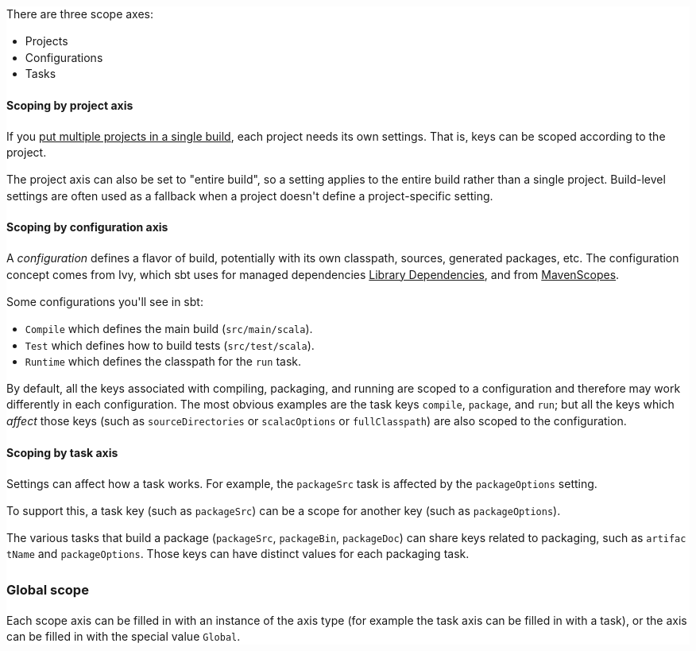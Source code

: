 There are three scope axes:

- Projects
- Configurations
- Tasks

#### Scoping by project axis

If you [put multiple projects in a single build][Multi-Project], each
project needs its own settings. That is, keys can be scoped according to
the project.

The project axis can also be set to "entire build", so a setting applies
to the entire build rather than a single project. Build-level settings
are often used as a fallback when a project doesn't define a
project-specific setting.

#### Scoping by configuration axis

A *configuration* defines a flavor of build, potentially with its own
classpath, sources, generated packages, etc. The configuration concept
comes from Ivy, which sbt uses for
managed dependencies [Library Dependencies][Library-Dependencies], and from
[MavenScopes](https://maven.apache.org/guides/introduction/introduction-to-dependency-mechanism.html#Dependency_Scope).

Some configurations you'll see in sbt:

- `Compile` which defines the main build (`src/main/scala`).
- `Test` which defines how to build tests (`src/test/scala`).
- `Runtime` which defines the classpath for the `run` task.

By default, all the keys associated with compiling, packaging, and
running are scoped to a configuration and therefore may work differently
in each configuration. The most obvious examples are the task keys
`compile`, `package`, and `run`; but all the keys which *affect* those keys
(such as `sourceDirectories` or `scalacOptions` or `fullClasspath`) are also
scoped to the configuration.

#### Scoping by task axis

Settings can affect how a task works. For example, the `packageSrc` task
is affected by the `packageOptions` setting.

To support this, a task key (such as `packageSrc`) can be a scope for
another key (such as `packageOptions`).

The various tasks that build a package (`packageSrc`, `packageBin`,
`packageDoc`) can share keys related to packaging, such as `artifactName`
and `packageOptions`. Those keys can have distinct values for each
packaging task.

### Global scope

Each scope axis can be filled in with an instance of the axis type (for
example the task axis can be filled in with a task), or the axis can be
filled in with the special value `Global`.


  [Getting-Started]: Getting-Started.html
  [Setup]: Setup.html
  [Basic-Def]: Basic-Def.html
  [Library-Dependencies]: Library-Dependencies.html
  [Multi-Project]: Multi-Project.html
  [Name-Index]: Name-Index.html
  [Triggered-Execution]: Triggered-Execution.html
  [Java-Sources]: Java-Sources.html
  [Testing]: Testing.html
  [Parallel-Execution]: Parallel-Execution.html
  [Basic-Def]: Basic-Def.html
  [Scopes]: Scopes.html
  [More-About-Settings]: More-About-Settings.html
  [Basic-Def]: Basic-Def.html
  [Hello]: Hello.html
  [Running]: Running.html
  [MSI]: https://dl.bintray.com/sbt/native-packages/sbt/0.13.12/sbt-0.13.12.msi
  [Setup-Notes]: ../docs/Setup-Notes.html
  [Mac]: Installing-sbt-on-Mac.html
  [Windows]: Installing-sbt-on-Windows.html
  [Linux]: Installing-sbt-on-Linux.html
  [Manual-Installation]: Manual-Installation.html
  [Activator-Installation]: Activator-Installation.html
  [ZIP]: https://dl.bintray.com/sbt/native-packages/sbt/0.13.12/sbt-0.13.12.zip
  [TGZ]: https://dl.bintray.com/sbt/native-packages/sbt/0.13.12/sbt-0.13.12.tgz
  [Manual-Installation]: Manual-Installation.html
  [Activator-Installation]: Activator-Installation.html
  [MSI]: https://dl.bintray.com/sbt/native-packages/sbt/0.13.12/sbt-0.13.12.msi
  [ZIP]: https://dl.bintray.com/sbt/native-packages/sbt/0.13.12/sbt-0.13.12.zip
  [TGZ]: https://dl.bintray.com/sbt/native-packages/sbt/0.13.12/sbt-0.13.12.tgz
  [Activator-Installation]: Activator-Installation.html
  [ZIP]: https://dl.bintray.com/sbt/native-packages/sbt/0.13.12/sbt-0.13.12.zip
  [TGZ]: https://dl.bintray.com/sbt/native-packages/sbt/0.13.12/sbt-0.13.12.tgz
  [RPM]: https://dl.bintray.com/sbt/rpm/sbt-0.13.12.rpm
  [DEB]: https://dl.bintray.com/sbt/debian/sbt-0.13.12.deb
  [Manual-Installation]: Manual-Installation.html
  [Activator-Installation]: Activator-Installation.html
  [website127]: https://github.com/sbt/website/issues/127
  [sbt-launch.jar]: https://repo.typesafe.com/typesafe/ivy-releases/org.scala-sbt/sbt-launch/0.13.12/sbt-launch.jar
  [Manual-Installation]: Manual-Installation.html
  [Basic-Def]: Basic-Def.html
  [Setup]: Setup.html
  [Hello]: Hello.html
  [Setup]: Setup.html
  [Organizing-Build]: Organizing-Build.html
  [Hello]: Hello.html
  [Setup]: Setup.html
  [Triggered-Execution]: ../docs/Triggered-Execution.html
  [Command-Line-Reference]: ../docs/Command-Line-Reference.html
  [More-About-Settings]: More-About-Settings.html
  [Bare-Def]: Bare-Def.html
  [Full-Def]: Full-Def.html
  [Running]: Running.html
  [Library-Dependencies]: Library-Dependencies.html
  [Input-Tasks]: ../docs/Input-Tasks.html
  [Basic-Def]: Basic-Def.html
  [More-About-Settings]: More-About-Settings.html
  [Library-Dependencies]: Library-Dependencies.html
  [Multi-Project]: Multi-Project.html
  [Inspecting-Settings]: ../docs/Inspecting-Settings.html
  [Basic-Def]: Basic-Def.html
  [Scopes]: Scopes.html
  [Basic-Def]: Basic-Def.html
  [Scopes]: Scopes.html
  [More-About-Settings]: More-About-Settings.html
  [external-maven-ivy]: ../docs/Library-Management.html#external-maven-ivy
  [Cross-Build]: ../docs/Cross-Build.html
  [Resolvers]: ../docs/Resolvers.html
  [Library-Management]: ../docs/Library-Management.html
  [Basic-Def]: Basic-Def.html
  [Scopes]: Scopes.html
  [Directories]: Directories.html
  [Organizing-Build]: Organizing-Build.html
  [Basic-Def]: Basic-Def.html
  [Library-Dependencies]: Library-Dependencies.html
  [Multi-Project]: Multi-Project.html
  [global-vs-local-plugins]: ../docs/Best-Practices.html#global-vs-local-plugins
  [Community-Plugins]: ../docs/Community-Plugins.html
  [Plugins]: ../docs/Plugins.html
  [Plugins-Best-Practices]: ../docs/Plugins-Best-Practices.html
  [Basic-Def]: Basic-Def.html
  [More-About-Settings]: More-About-Settings.html
  [Using-Plugins]: Using-Plugins.html
  [Organizing-Build]: Organizing-Build.html
  [Input-Tasks]: ../docs/Input-Tasks.html
  [Plugins]: ../docs/Plugins.html
  [Tasks]: ../docs/Tasks.html
  [Basic-Def]: Basic-Def.html
  [More-About-Settings]: More-About-Settings.html
  [Using-Plugins]: Using-Plugins.html
  [Library-Dependencies]: Library-Dependencies.html
  [Multi-Project]: Multi-Project.html
  [Plugins]: ../docs/Plugins.html
  [Basic-Def]: Basic-Def.html
  [Scopes]: Scopes.html
  [Using-Plugins]: Using-Plugins.html
  [getting-help]: ../docs/faq.html#getting-help
  [More-About-Settings]: More-About-Settings.html
  [Full-Def]: Full-Def.html
  [Basic-Def]: Basic-Def.html
  [Basic-Def]: Basic-Def.html
  [More-About-Settings]: More-About-Settings.html
  [Using-Plugins]: Using-Plugins.html
  [Bintray-For-Plugins]: Bintray-For-Plugins.html